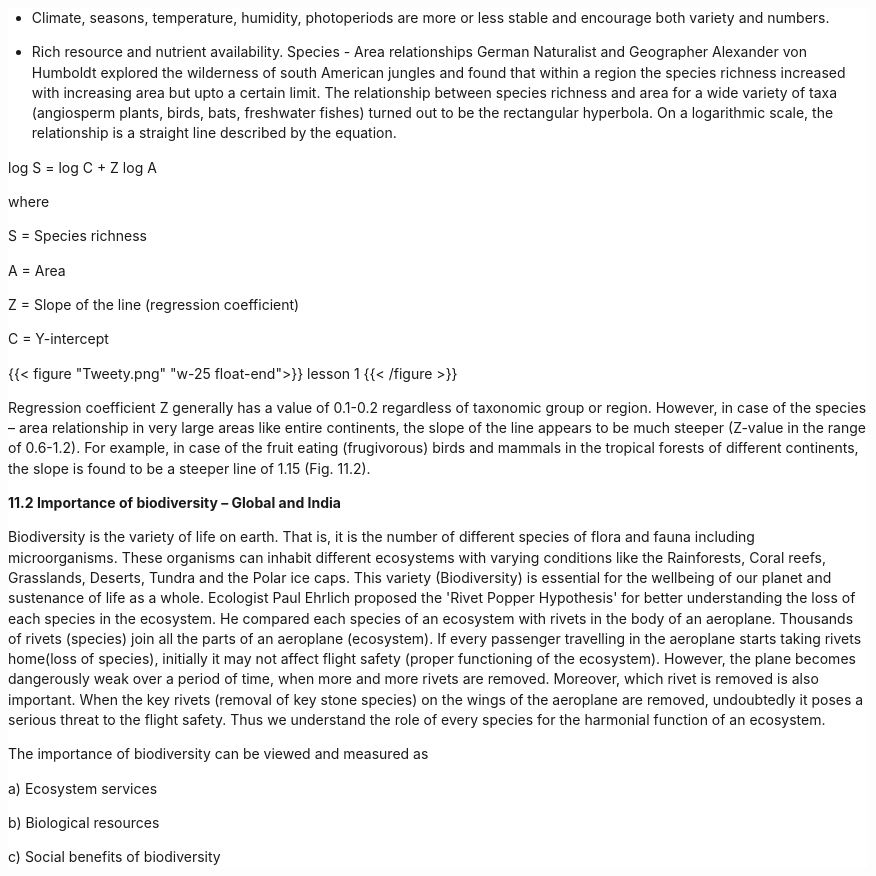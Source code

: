 *  Climate, seasons, temperature, humidity, photoperiods are more or less stable and encourage both variety and numbers.

* Rich resource and nutrient availability. Species - Area relationships German Naturalist and Geographer Alexander von Humboldt explored the wilderness of south American jungles and found that within a region the species richness increased with increasing area but upto a certain limit. The relationship between species richness and area for a wide variety of taxa (angiosperm plants, birds, bats, freshwater fishes) turned out to be the rectangular hyperbola. On a logarithmic scale, the relationship is a straight line described by the equation.

log S = log C + Z log A

where

S = Species richness

A = Area

Z = Slope of the line
(regression coefficient)

C = Y-intercept


{{< figure "Tweety.png" "w-25 float-end">}}
lesson 1
{{< /figure >}}


Regression coefficient Z generally has a value of 0.1-0.2 regardless of taxonomic group or region. However, in case of the species – area relationship in very large areas like entire continents, the slope of the line appears to be much steeper (Z-value in the range of 0.6-1.2). For example, in case of the fruit eating (frugivorous) birds and mammals in the tropical forests of different continents, the slope is found to be a steeper line of 1.15 (Fig. 11.2).

**11.2 Importance of biodiversity – Global and India**

Biodiversity is the variety of life on earth. That is, it is the number of different species of flora and fauna including microorganisms. These organisms can inhabit different ecosystems with varying conditions like the Rainforests, Coral reefs, Grasslands, Deserts, Tundra and the Polar ice caps. This variety (Biodiversity) is essential for the wellbeing of our planet and sustenance of life as a whole. Ecologist Paul Ehrlich proposed the 'Rivet Popper Hypothesis' for better understanding the loss of each species in the ecosystem. He compared each species of an ecosystem with rivets in the body of an aeroplane. Thousands of rivets (species) join all the parts of an aeroplane (ecosystem). If every passenger travelling in the aeroplane starts taking rivets home(loss of species), initially it may not affect flight safety (proper functioning of the ecosystem). However, the plane becomes dangerously weak over a period of time, when more and more rivets are removed. Moreover, which rivet is removed is also important. When the key rivets (removal of key stone species) on the wings of the aeroplane are removed, undoubtedly it poses a serious threat to the flight safety. Thus we understand the role of every species for the harmonial function of an ecosystem.

The importance of biodiversity can be
viewed and measured as

a) Ecosystem services

b) Biological resources

c) Social benefits of biodiversity

